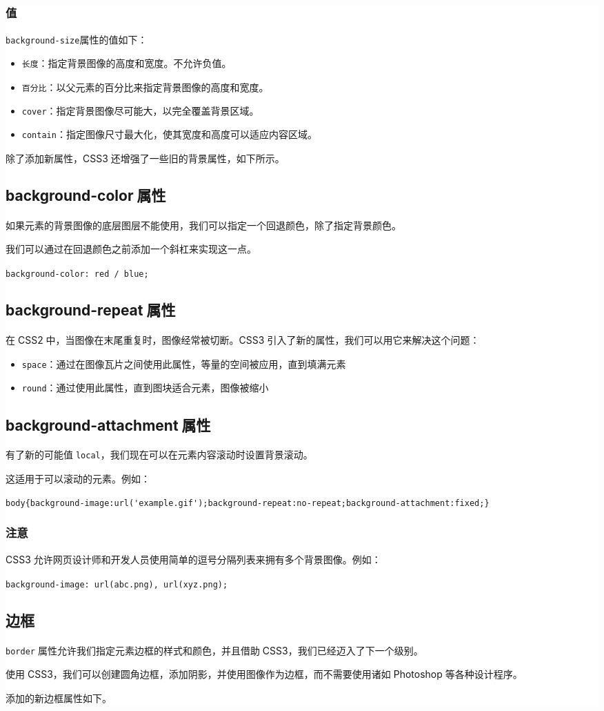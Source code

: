 ### 值

`background-size`属性的值如下：

+   `长度`：指定背景图像的高度和宽度。不允许负值。

+   `百分比`：以父元素的百分比来指定背景图像的高度和宽度。

+   `cover`：指定背景图像尽可能大，以完全覆盖背景区域。

+   `contain`：指定图像尺寸最大化，使其宽度和高度可以适应内容区域。

除了添加新属性，CSS3 还增强了一些旧的背景属性，如下所示。

## background-color 属性

如果元素的背景图像的底层图层不能使用，我们可以指定一个回退颜色，除了指定背景颜色。

我们可以通过在回退颜色之前添加一个斜杠来实现这一点。

```html
background-color: red / blue;
```

## background-repeat 属性

在 CSS2 中，当图像在末尾重复时，图像经常被切断。CSS3 引入了新的属性，我们可以用它来解决这个问题：

+   `space`：通过在图像瓦片之间使用此属性，等量的空间被应用，直到填满元素

+   `round`：通过使用此属性，直到图块适合元素，图像被缩小

## background-attachment 属性

有了新的可能值 `local`，我们现在可以在元素内容滚动时设置背景滚动。

这适用于可以滚动的元素。例如：

```html
body{background-image:url('example.gif');background-repeat:no-repeat;background-attachment:fixed;}
```

### 注意

CSS3 允许网页设计师和开发人员使用简单的逗号分隔列表来拥有多个背景图像。例如：

```html
background-image: url(abc.png), url(xyz.png);
```

## 边框

`border` 属性允许我们指定元素边框的样式和颜色，并且借助 CSS3，我们已经迈入了下一个级别。

使用 CSS3，我们可以创建圆角边框，添加阴影，并使用图像作为边框，而不需要使用诸如 Photoshop 等各种设计程序。

添加的新边框属性如下。
